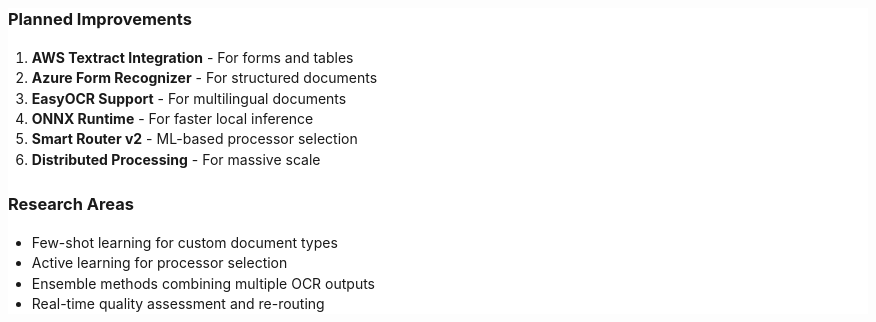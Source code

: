 ### Planned Improvements

1. **AWS Textract Integration** - For forms and tables
2. **Azure Form Recognizer** - For structured documents  
3. **EasyOCR Support** - For multilingual documents
4. **ONNX Runtime** - For faster local inference
5. **Smart Router v2** - ML-based processor selection
6. **Distributed Processing** - For massive scale

### Research Areas

- Few-shot learning for custom document types
- Active learning for processor selection
- Ensemble methods combining multiple OCR outputs
- Real-time quality assessment and re-routing
